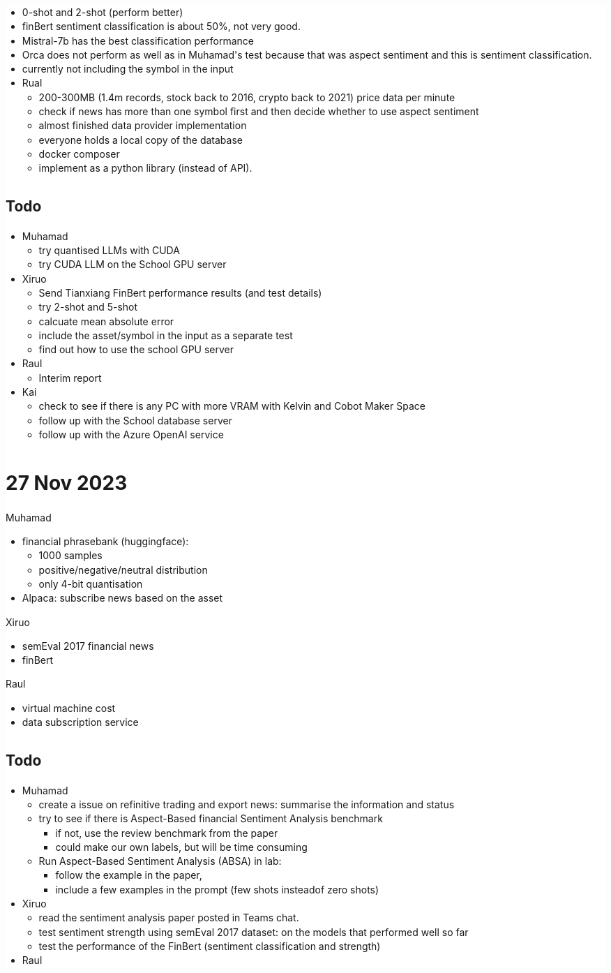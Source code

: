   - 0-shot and 2-shot (perform better)
  - finBert sentiment classification is about 50%, not very good.
  - Mistral-7b has the best classification performance
  - Orca does not perform as well as in Muhamad's test because that was aspect sentiment and this is sentiment classification.
  - currently not including the symbol in the input
- Rual
  - 200-300MB (1.4m records, stock back to 2016, crypto back to 2021) price data per minute
  - check if news has more than one symbol first and then decide whether to use aspect sentiment
  - almost finished data provider implementation
  - everyone holds a local copy of the database
  - docker composer
  - implement as a python library (instead of API).
 
## Todo
- Muhamad
  - try quantised LLMs with CUDA
  - try CUDA LLM on the School GPU server
- Xiruo
  - Send Tianxiang FinBert performance results (and test details)
  - try 2-shot and 5-shot
  - calcuate mean absolute error
  - include the asset/symbol in the input as a separate test
  - find out how to use the school GPU server
- Raul
  - Interim report
- Kai
  - check to see if there is any PC with more VRAM with Kelvin and Cobot Maker Space
  - follow up with the School database server
  - follow up with the Azure OpenAI service
 
# 27 Nov 2023

Muhamad
- financial phrasebank (huggingface):
  - 1000 samples
  - positive/negative/neutral distribution
  - only 4-bit quantisation
- Alpaca: subscribe news based on the asset

Xiruo
- semEval 2017 financial news
- finBert

Raul
- virtual machine cost
- data subscription service
  
## Todo
- Muhamad
  - create a issue on refinitive trading and export news: summarise the information and status
  - try to see if there is Aspect-Based financial Sentiment Analysis benchmark
    - if not, use the review benchmark from the paper
    - could make our own labels, but will be time consuming 
  - Run Aspect-Based Sentiment Analysis (ABSA) in lab:
    - follow the example in the paper,
    - include a few examples in the prompt (few shots insteadof zero shots)
- Xiruo
  - read the sentiment analysis paper posted in Teams chat.
  - test sentiment strength using semEval 2017 dataset: on the models that performed well so far
  - test the performance of the FinBert (sentiment classification and strength)
- Raul